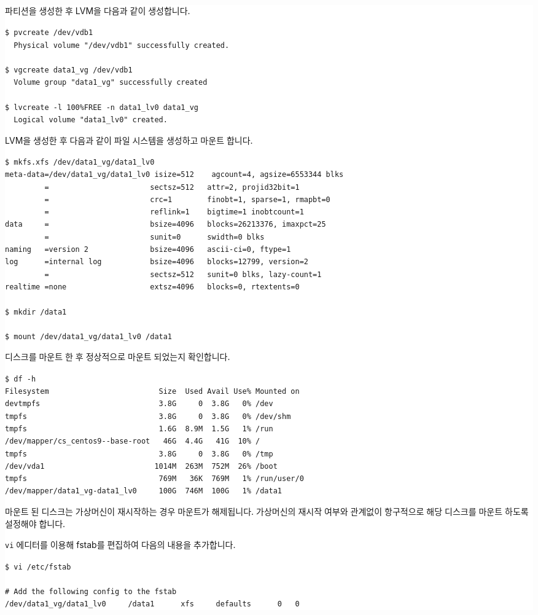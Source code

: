 파티션을 생성한 후 LVM을 다음과 같이 생성합니다. 

```
$ pvcreate /dev/vdb1
  Physical volume "/dev/vdb1" successfully created.

$ vgcreate data1_vg /dev/vdb1
  Volume group "data1_vg" successfully created

$ lvcreate -l 100%FREE -n data1_lv0 data1_vg
  Logical volume "data1_lv0" created.
```

LVM을 생성한 후 다음과 같이 파일 시스템을 생성하고 마운트 합니다. 

```
$ mkfs.xfs /dev/data1_vg/data1_lv0
meta-data=/dev/data1_vg/data1_lv0 isize=512    agcount=4, agsize=6553344 blks
         =                       sectsz=512   attr=2, projid32bit=1
         =                       crc=1        finobt=1, sparse=1, rmapbt=0
         =                       reflink=1    bigtime=1 inobtcount=1
data     =                       bsize=4096   blocks=26213376, imaxpct=25
         =                       sunit=0      swidth=0 blks
naming   =version 2              bsize=4096   ascii-ci=0, ftype=1
log      =internal log           bsize=4096   blocks=12799, version=2
         =                       sectsz=512   sunit=0 blks, lazy-count=1
realtime =none                   extsz=4096   blocks=0, rtextents=0

$ mkdir /data1

$ mount /dev/data1_vg/data1_lv0 /data1
```

디스크를 마운트 한 후 정상적으로 마운트 되었는지 확인합니다. 

```
$ df -h
Filesystem                         Size  Used Avail Use% Mounted on
devtmpfs                           3.8G     0  3.8G   0% /dev
tmpfs                              3.8G     0  3.8G   0% /dev/shm
tmpfs                              1.6G  8.9M  1.5G   1% /run
/dev/mapper/cs_centos9--base-root   46G  4.4G   41G  10% /
tmpfs                              3.8G     0  3.8G   0% /tmp
/dev/vda1                         1014M  263M  752M  26% /boot
tmpfs                              769M   36K  769M   1% /run/user/0
/dev/mapper/data1_vg-data1_lv0     100G  746M  100G   1% /data1
```

마운트 된 디스크는 가상머신이 재시작하는 경우 마운트가 해제됩니다. 가상머신의 재시작 여부와 관계없이 항구적으로 해당 디스크를 마운트 하도록 설정해야 합니다. 

`vi` 에디터를 이용해 fstab를 편집하여 다음의 내용을 추가합니다. 

```
$ vi /etc/fstab

# Add the following config to the fstab
/dev/data1_vg/data1_lv0     /data1      xfs     defaults      0   0
```
